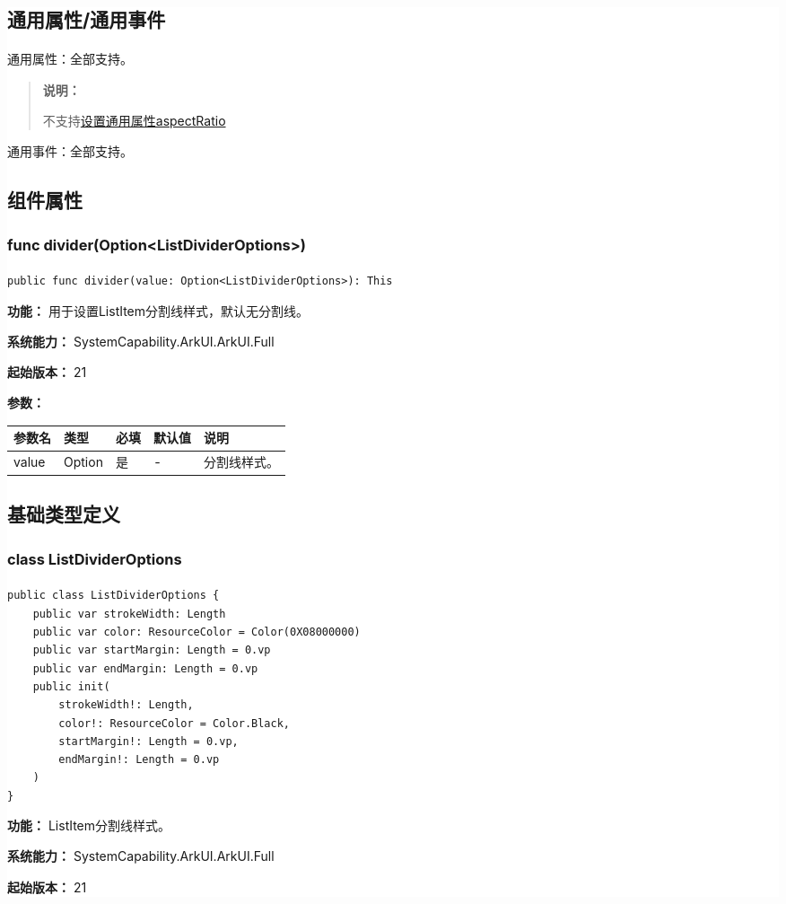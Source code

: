 ## 通用属性/通用事件

通用属性：全部支持。

> **说明：**
>
> 不支持[设置通用属性aspectRatio](./cj-universal-attribute-layoutconstraints.md#func-aspectratiofloat64)

通用事件：全部支持。

## 组件属性

### func divider(Option\<ListDividerOptions>)

```cangjie
public func divider(value: Option<ListDividerOptions>): This
```

**功能：** 用于设置ListItem分割线样式，默认无分割线。

**系统能力：** SystemCapability.ArkUI.ArkUI.Full

**起始版本：** 21

**参数：**

| 参数名   | 类型                                                                                                               | 必填  | 默认值 | 说明     |
|:----- |:---------------------------------------------------------------------------------------------------------------- |:--- |:--- |:------ |
| value |Option<ListDividerOptions> | 是   | -   | 分割线样式。 |

## 基础类型定义

### class ListDividerOptions

```cangjie
public class ListDividerOptions {
    public var strokeWidth: Length
    public var color: ResourceColor = Color(0X08000000)
    public var startMargin: Length = 0.vp
    public var endMargin: Length = 0.vp
    public init(
        strokeWidth!: Length,
        color!: ResourceColor = Color.Black,
        startMargin!: Length = 0.vp,
        endMargin!: Length = 0.vp
    )
}
```

**功能：** ListItem分割线样式。

**系统能力：** SystemCapability.ArkUI.ArkUI.Full

**起始版本：** 21

